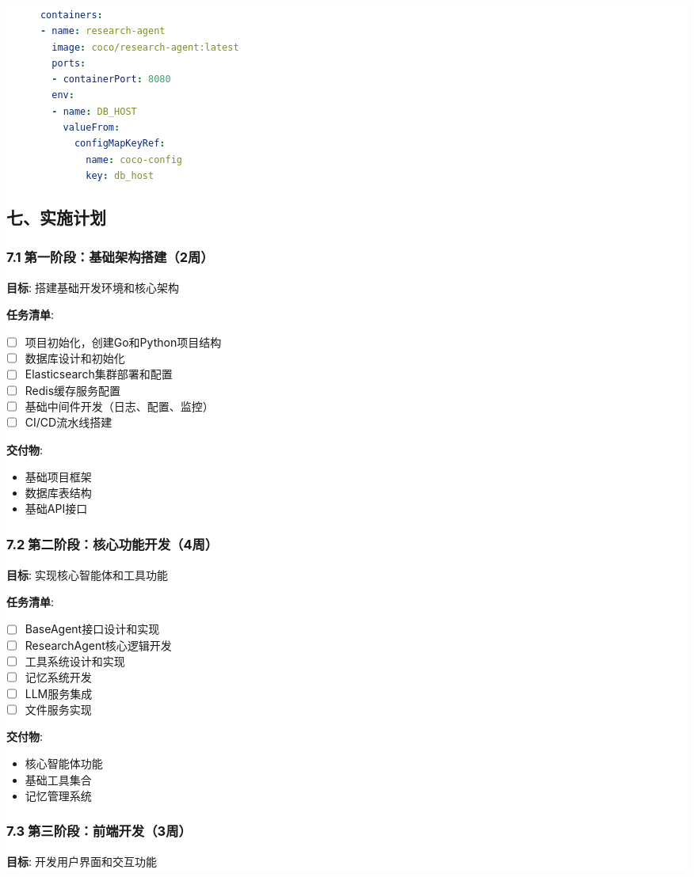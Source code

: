 ```yaml
      containers:
      - name: research-agent
        image: coco/research-agent:latest
        ports:
        - containerPort: 8080
        env:
        - name: DB_HOST
          valueFrom:
            configMapKeyRef:
              name: coco-config
              key: db_host
```

## 七、实施计划

### 7.1 第一阶段：基础架构搭建（2周）

**目标**: 搭建基础开发环境和核心架构

**任务清单**:
- [ ] 项目初始化，创建Go和Python项目结构
- [ ] 数据库设计和初始化
- [ ] Elasticsearch集群部署和配置
- [ ] Redis缓存服务配置
- [ ] 基础中间件开发（日志、配置、监控）
- [ ] CI/CD流水线搭建

**交付物**:
- 基础项目框架
- 数据库表结构
- 基础API接口

### 7.2 第二阶段：核心功能开发（4周）

**目标**: 实现核心智能体和工具功能

**任务清单**:
- [ ] BaseAgent接口设计和实现
- [ ] ResearchAgent核心逻辑开发
- [ ] 工具系统设计和实现
- [ ] 记忆系统开发
- [ ] LLM服务集成
- [ ] 文件服务实现

**交付物**:
- 核心智能体功能
- 基础工具集合
- 记忆管理系统

### 7.3 第三阶段：前端开发（3周）

**目标**: 开发用户界面和交互功能
